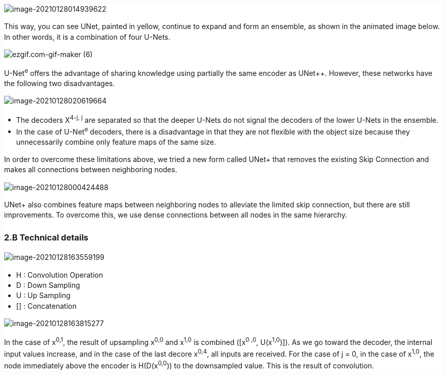 

![image-20210128014939622](https://drive.google.com/uc?export=view&id=1yH0MU-qoHfaLXBBA5ybBw4O41q04auId)



This way, you can see UNet, painted in yellow, continue to expand and form an ensemble, as shown in the animated image below. In other words, it is a combination of four U-Nets.



![ezgif.com-gif-maker (6)](https://drive.google.com/uc?export=view&id=1xCOsk_chrkOLyUWDbFRycg-OrWaBzg02)



U-Net<sup>e</sup> offers the advantage of sharing knowledge using partially the same encoder as UNet++. However, these networks have the following two disadvantages.



![image-20210128020619664](https://drive.google.com/uc?export=view&id=1BRDwpKz9pWIB-qMrBkFIM7BCDzlnOsz5)



- The decoders X<sup>4-j, j</sup> are separated so that the deeper U-Nets do not signal the decoders of the lower U-Nets in the ensemble.
- In the case of U-Net<sup>e</sup> decoders, there is a disadvantage in that they are not flexible with the object size because they unnecessarily combine only feature maps of the same size.

In order to overcome these limitations above, we tried a new form called UNet+ that removes the existing Skip Connection and makes all connections between neighboring nodes.



![image-20210128000424488](https://drive.google.com/uc?export=view&id=1jAVMMMi1gyukG3Mo0dM5JCSbg1Nxl1xU)



UNet+ also combines feature maps between neighboring nodes to alleviate the limited skip connection, but there are still improvements. To overcome this, we use dense connections between all nodes in the same hierarchy.

### 2.B Technical details 



![image-20210128163559199](https://drive.google.com/uc?export=view&id=1RirZn73z50PaZWNK4x_eGtfqLSOxYT4p)

- H : Convolution Operation 
- D : Down Sampling 
- U : Up Sampling 
- [] : Concatenation 



![image-20210128163815277](https://drive.google.com/uc?export=view&id=1XLifekmSwcb7XsLYFsg9bvERB1ySGTXv)



In the case of x<sup>0,1</sup>, the result of upsampling x<sup>0,0</sup> and x<sup>1,0</sup> is combined ([x<sup>0 ,0</sup>, U(x<sup>1,0</sup>)]). As we go toward the decoder, the internal input values increase, and in the case of the last decore x<sup>0,4</sup>, all inputs are received. For the case of j = 0, in the case of x<sup>1,0</sup>, the node immediately above the encoder is H(D(x<sup>0,0</sup>)) to the downsampled value. This is the result of convolution.
